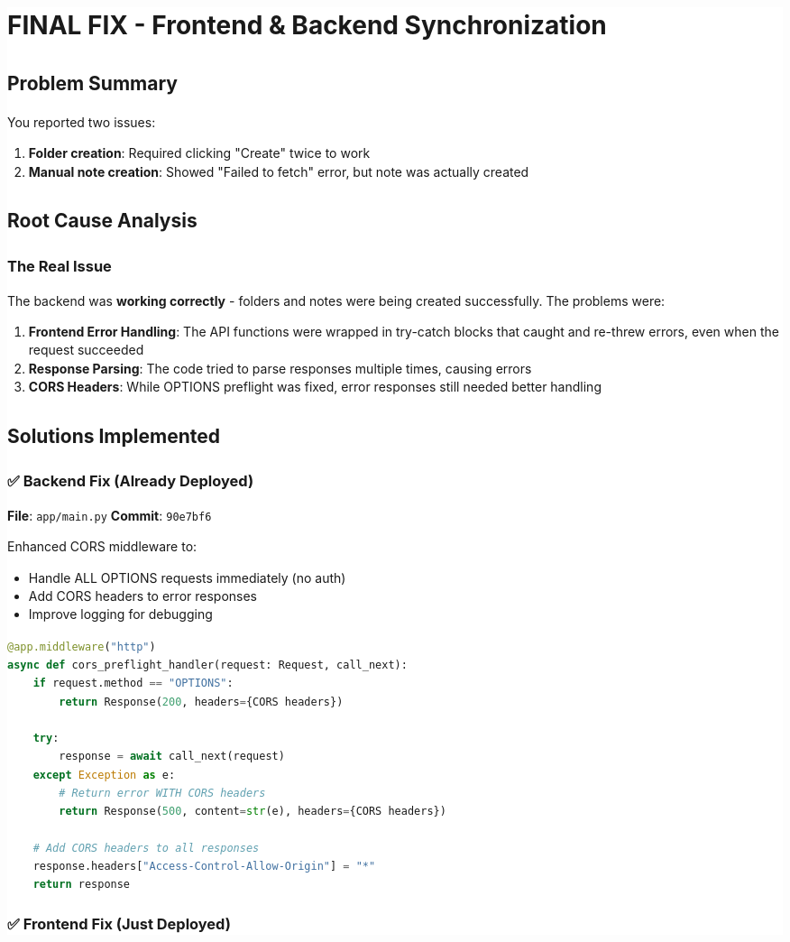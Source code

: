 # FINAL FIX - Frontend & Backend Synchronization

## Problem Summary

You reported two issues:
1. **Folder creation**: Required clicking "Create" twice to work
2. **Manual note creation**: Showed "Failed to fetch" error, but note was actually created

## Root Cause Analysis

### The Real Issue
The backend was **working correctly** - folders and notes were being created successfully. The problems were:

1. **Frontend Error Handling**: The API functions were wrapped in try-catch blocks that caught and re-threw errors, even when the request succeeded
2. **Response Parsing**: The code tried to parse responses multiple times, causing errors
3. **CORS Headers**: While OPTIONS preflight was fixed, error responses still needed better handling

## Solutions Implemented

### ✅ Backend Fix (Already Deployed)

**File**: `app/main.py`
**Commit**: `90e7bf6`

Enhanced CORS middleware to:
- Handle ALL OPTIONS requests immediately (no auth)
- Add CORS headers to error responses
- Improve logging for debugging

```python
@app.middleware("http")
async def cors_preflight_handler(request: Request, call_next):
    if request.method == "OPTIONS":
        return Response(200, headers={CORS headers})
    
    try:
        response = await call_next(request)
    except Exception as e:
        # Return error WITH CORS headers
        return Response(500, content=str(e), headers={CORS headers})
    
    # Add CORS headers to all responses
    response.headers["Access-Control-Allow-Origin"] = "*"
    return response
```

### ✅ Frontend Fix (Just Deployed)
